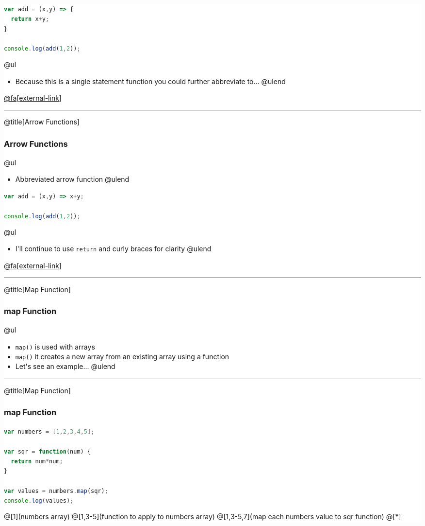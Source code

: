 ```javascript     
var add = (x,y) => { 
  return x+y;
}

console.log(add(1,2));
```
@ul[](true)
- Because this is a single statement function you could further abbreviate to...
@ulend

[@fa[external-link]](http://localhost/ES6/arrow1.html)

---
@title[Arrow Functions]
### Arrow Functions

@ul[](false)
- Abbreviated arrow function
@ulend

```javascript     
var add = (x,y) => x+y;

console.log(add(1,2));
```
@ul[](true)
- I'll continue to use ``return`` and curly braces for clarity
@ulend

[@fa[external-link]](http://localhost/ES6/arrow2.html)


---
@title[Map Function]
### map Function

@ul[](true)
- ``map()`` is used with arrays
- ``map()`` it creates a new array from an existing array using a function
- Let's see an example...
@ulend

---
@title[Map Function]
### map Function

```javascript     
var numbers = [1,2,3,4,5];

var sqr = function(num) {
  return num*num;
}

var values = numbers.map(sqr);
console.log(values);
```
@[1](numbers array)
@[1,3-5](function to apply to numbers array)
@[1,3-5,7](map each numbers value to sqr function)
@[*]
